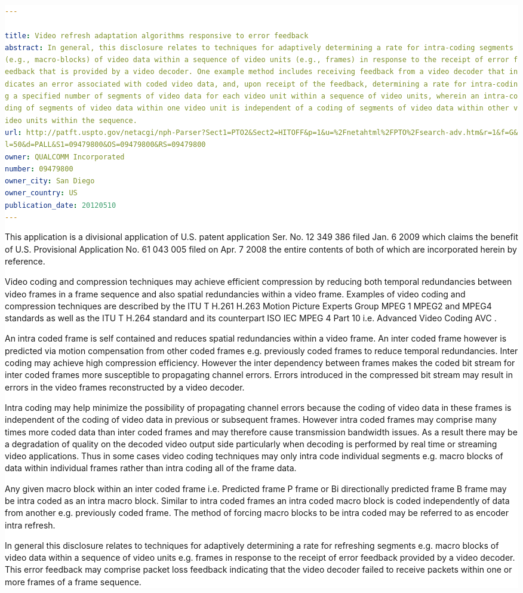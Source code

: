 ```yaml
---

title: Video refresh adaptation algorithms responsive to error feedback
abstract: In general, this disclosure relates to techniques for adaptively determining a rate for intra-coding segments (e.g., macro-blocks) of video data within a sequence of video units (e.g., frames) in response to the receipt of error feedback that is provided by a video decoder. One example method includes receiving feedback from a video decoder that indicates an error associated with coded video data, and, upon receipt of the feedback, determining a rate for intra-coding a specified number of segments of video data for each video unit within a sequence of video units, wherein an intra-coding of segments of video data within one video unit is independent of a coding of segments of video data within other video units within the sequence.
url: http://patft.uspto.gov/netacgi/nph-Parser?Sect1=PTO2&Sect2=HITOFF&p=1&u=%2Fnetahtml%2FPTO%2Fsearch-adv.htm&r=1&f=G&l=50&d=PALL&S1=09479800&OS=09479800&RS=09479800
owner: QUALCOMM Incorporated
number: 09479800
owner_city: San Diego
owner_country: US
publication_date: 20120510
---
```

This application is a divisional application of U.S. patent application Ser. No. 12 349 386 filed Jan. 6 2009 which claims the benefit of U.S. Provisional Application No. 61 043 005 filed on Apr. 7 2008 the entire contents of both of which are incorporated herein by reference.

Video coding and compression techniques may achieve efficient compression by reducing both temporal redundancies between video frames in a frame sequence and also spatial redundancies within a video frame. Examples of video coding and compression techniques are described by the ITU T H.261 H.263 Motion Picture Experts Group MPEG 1 MPEG2 and MPEG4 standards as well as the ITU T H.264 standard and its counterpart ISO IEC MPEG 4 Part 10 i.e. Advanced Video Coding AVC .

An intra coded frame is self contained and reduces spatial redundancies within a video frame. An inter coded frame however is predicted via motion compensation from other coded frames e.g. previously coded frames to reduce temporal redundancies. Inter coding may achieve high compression efficiency. However the inter dependency between frames makes the coded bit stream for inter coded frames more susceptible to propagating channel errors. Errors introduced in the compressed bit stream may result in errors in the video frames reconstructed by a video decoder.

Intra coding may help minimize the possibility of propagating channel errors because the coding of video data in these frames is independent of the coding of video data in previous or subsequent frames. However intra coded frames may comprise many times more coded data than inter coded frames and may therefore cause transmission bandwidth issues. As a result there may be a degradation of quality on the decoded video output side particularly when decoding is performed by real time or streaming video applications. Thus in some cases video coding techniques may only intra code individual segments e.g. macro blocks of data within individual frames rather than intra coding all of the frame data.

Any given macro block within an inter coded frame i.e. Predicted frame P frame or Bi directionally predicted frame B frame may be intra coded as an intra macro block. Similar to intra coded frames an intra coded macro block is coded independently of data from another e.g. previously coded frame. The method of forcing macro blocks to be intra coded may be referred to as encoder intra refresh.

In general this disclosure relates to techniques for adaptively determining a rate for refreshing segments e.g. macro blocks of video data within a sequence of video units e.g. frames in response to the receipt of error feedback provided by a video decoder. This error feedback may comprise packet loss feedback indicating that the video decoder failed to receive packets within one or more frames of a frame sequence.
